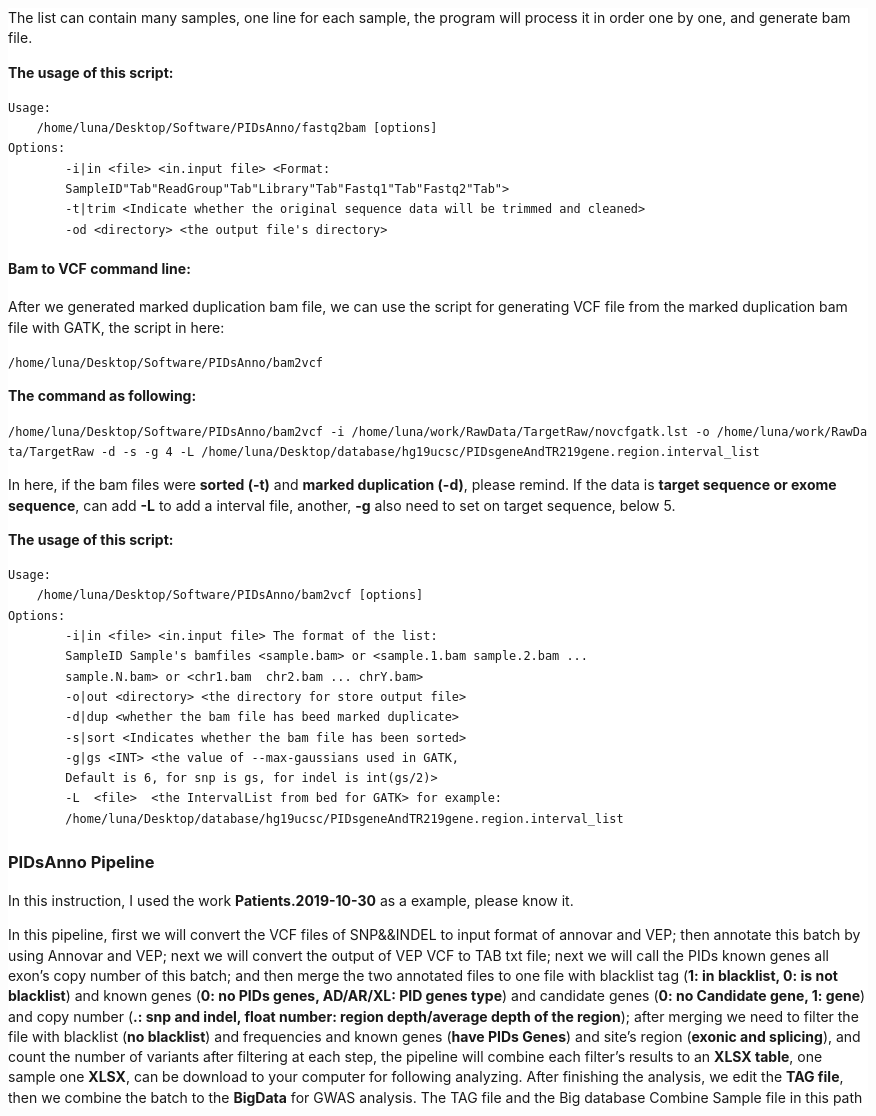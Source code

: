 The list can contain many samples, one line for each sample, the program will process it in order one by one, and generate bam file.

**The usage of this script:**
```shell
Usage:
	/home/luna/Desktop/Software/PIDsAnno/fastq2bam [options]
Options:
		-i|in <file> <in.input file> <Format:
		SampleID"Tab"ReadGroup"Tab"Library"Tab"Fastq1"Tab"Fastq2"Tab">
		-t|trim <Indicate whether the original sequence data will be trimmed and cleaned>
		-od <directory> <the output file's directory>
```

#### Bam to VCF command line:

After we generated marked duplication bam file, we can use the script for generating VCF file from the marked duplication bam file with GATK, the script in here:
```shell
/home/luna/Desktop/Software/PIDsAnno/bam2vcf
```
**The command as following:**
```shell
/home/luna/Desktop/Software/PIDsAnno/bam2vcf -i /home/luna/work/RawData/TargetRaw/novcfgatk.lst -o /home/luna/work/RawData/TargetRaw -d -s -g 4 -L /home/luna/Desktop/database/hg19ucsc/PIDsgeneAndTR219gene.region.interval_list
```
In here, if the bam files were **sorted (-t)** and **marked duplication (-d)**, please remind. If the data is **target sequence or exome sequence**, can add **-L** to add a interval file, another, **-g** also need to set on target sequence, below 5.

**The usage of this script:**

```shell
Usage:
	/home/luna/Desktop/Software/PIDsAnno/bam2vcf [options]
Options:
		-i|in <file> <in.input file> The format of the list:
		SampleID Sample's bamfiles <sample.bam> or <sample.1.bam sample.2.bam ...  
		sample.N.bam> or <chr1.bam  chr2.bam ... chrY.bam>
        -o|out <directory> <the directory for store output file>
        -d|dup <whether the bam file has beed marked duplicate>
        -s|sort <Indicates whether the bam file has been sorted>
        -g|gs <INT> <the value of --max-gaussians used in GATK,
        Default is 6, for snp is gs, for indel is int(gs/2)>
        -L  <file>  <the IntervalList from bed for GATK> for example:
        /home/luna/Desktop/database/hg19ucsc/PIDsgeneAndTR219gene.region.interval_list
```
### PIDsAnno Pipeline

In this instruction, I used the work **Patients.2019-10-30** as a example, please know it.

In this pipeline, first we will convert the VCF files of SNP&&INDEL to input format of annovar and VEP; then annotate this batch by using Annovar and VEP; next we will convert the output of VEP VCF to TAB txt file; next we will call the PIDs known genes all exon’s copy number of this batch; and then merge the two annotated files to one file with blacklist tag (**1: in blacklist, 0: is not blacklist**) and known genes (**0: no PIDs genes, AD/AR/XL: PID genes type**) and candidate genes (**0: no Candidate gene, 1: gene**) and copy number (**.: snp and indel, float number: region depth/average depth of the region**); after merging we need to filter the file with blacklist (**no blacklist**) and frequencies and known genes (**have PIDs Genes**) and site’s region (**exonic and splicing**), and count the number of variants after filtering at each step, the pipeline will combine each filter’s results to an **XLSX table**, one sample one **XLSX**, can be download to your computer for following analyzing. After finishing the analysis, we edit the **TAG file**, then we combine the batch to the **BigData** for GWAS analysis. The TAG file and the Big database Combine Sample file in this path
